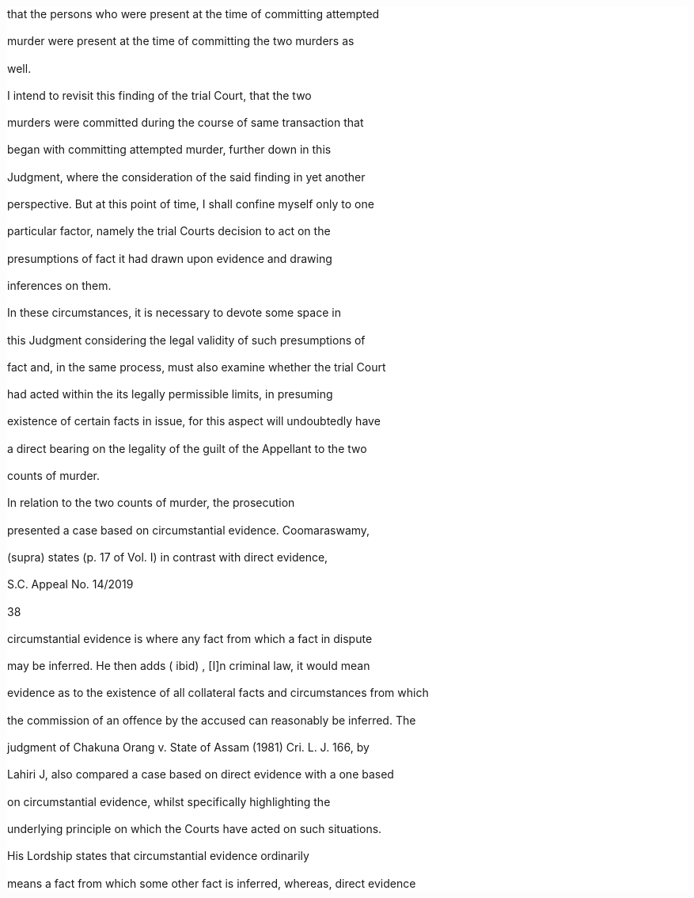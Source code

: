 that the persons who were present at the time of committing attempted

murder were present at the time of committing the two murders as

well.

I intend to revisit this finding of the trial Court, that the two

murders were committed during the course of same transaction that

began with committing attempted murder, further down in this

Judgment, where the consideration of the said finding in yet another

perspective. But at this point of time, I shall confine myself only to one

particular factor, namely the trial Courts decision to act on the

presumptions of fact it had drawn upon evidence and drawing

inferences on them.

In these circumstances, it is necessary to devote some space in

this Judgment considering the legal validity of such presumptions of

fact and, in the same process, must also examine whether the trial Court

had acted within the its legally permissible limits, in presuming

existence of certain facts in issue, for this aspect will undoubtedly have

a direct bearing on the legality of the guilt of the Appellant to the two

counts of murder.

In relation to the two counts of murder, the prosecution

presented a case based on circumstantial evidence. Coomaraswamy,

(supra) states (p. 17 of Vol. I) in contrast with direct evidence,

S.C. Appeal No. 14/2019

38

circumstantial evidence is where any fact from which a fact in dispute

may be inferred. He then adds ( ibid) , [I]n criminal law, it would mean

evidence as to the existence of all collateral facts and circumstances from which

the commission of an offence by the accused can reasonably be inferred. The

judgment of Chakuna Orang v. State of Assam (1981) Cri. L. J. 166, by

Lahiri J, also compared a case based on direct evidence with a one based

on circumstantial evidence, whilst specifically highlighting the

underlying principle on which the Courts have acted on such situations.

His Lordship states that circumstantial evidence ordinarily

means a fact from which some other fact is inferred, whereas, direct evidence
